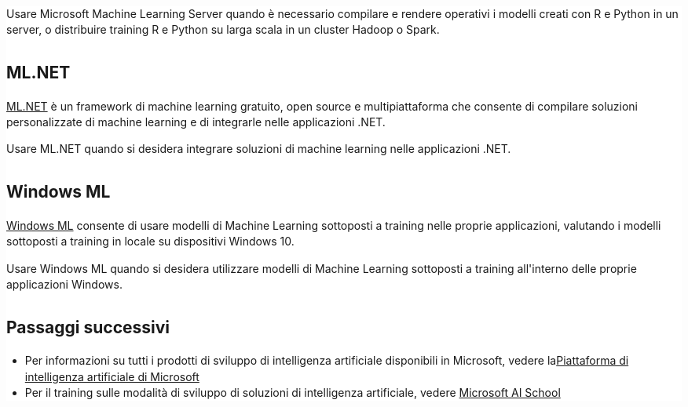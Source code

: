 Usare Microsoft Machine Learning Server quando è necessario compilare e rendere operativi i modelli creati con R e Python in un server, o distribuire training R e Python su larga scala in un cluster Hadoop o Spark.

## <a name="mlnet"></a>ML.NET

[ML.NET](https://docs.microsoft.com/dotnet/machine-learning/) è un framework di machine learning gratuito, open source e multipiattaforma che consente di compilare soluzioni personalizzate di machine learning e di integrarle nelle applicazioni .NET.

Usare ML.NET quando si desidera integrare soluzioni di machine learning nelle applicazioni .NET.

## <a name="windows-ml"></a>Windows ML

[Windows ML](https://docs.microsoft.com/windows/uwp/machine-learning/) consente di usare modelli di Machine Learning sottoposti a training nelle proprie applicazioni, valutando i modelli sottoposti a training in locale su dispositivi Windows 10.

Usare Windows ML quando si desidera utilizzare modelli di Machine Learning sottoposti a training all'interno delle proprie applicazioni Windows.

## <a name="next-steps"></a>Passaggi successivi

- Per informazioni su tutti i prodotti di sviluppo di intelligenza artificiale disponibili in Microsoft, vedere la[Piattaforma di intelligenza artificiale di Microsoft](https://www.microsoft.com/ai)
- Per il training sulle modalità di sviluppo di soluzioni di intelligenza artificiale, vedere [Microsoft AI School](https://aischool.microsoft.com/learning-paths)
